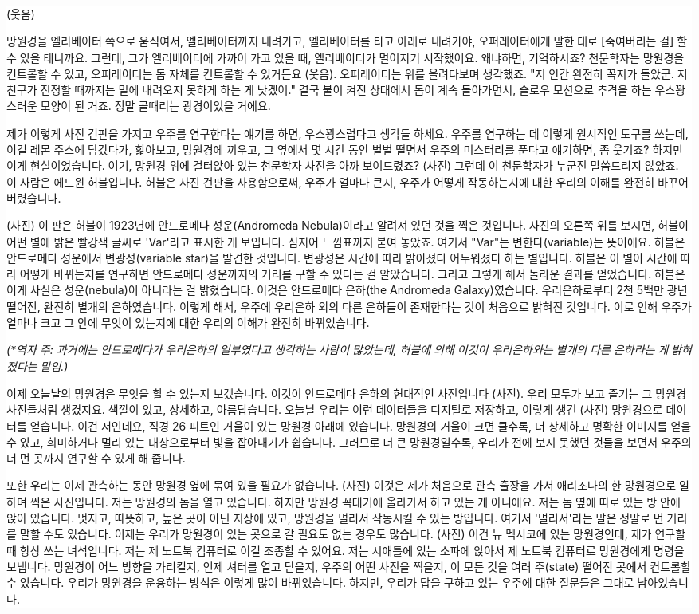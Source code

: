 (웃음)

망원경을 엘리베이터 쪽으로 움직여서, 엘리베이터까지 내려가고, 엘리베이터를 타고
아래로 내려가야, 오퍼레이터에게 말한 대로 \[죽여버리는 걸\] 할 수 있을
테니까요. 그런데, 그가 엘리베이터에 가까이 가고 있을 때, 엘리베이터가 멀어지기
시작했어요. 왜냐하면, 기억하시죠? 천문학자는 망원경을 컨트롤할 수 있고,
오퍼레이터는 돔 자체를 컨트롤할 수 있거든요 (웃음). 오퍼레이터는 위를
올려다보며 생각했죠. "저 인간 완전히 꼭지가 돌았군. 저 친구가 진정할 때까지는
밑에 내려오지 못하게 하는 게 낫겠어." 결국 불이 켜진 상태에서 돔이 계속
돌아가면서, 슬로우 모션으로 추격을 하는 우스꽝스러운 모양이 된 거죠. 정말
골때리는 광경이었을 거에요.

제가 이렇게 사진 건판을 가지고 우주를 연구한다는 얘기를 하면, 우스꽝스럽다고
생각들 하세요. 우주를 연구하는 데 이렇게 원시적인 도구를 쓰는데, 이걸 레몬
주스에 담갔다가, 핥아보고, 망원경에 끼우고, 그 옆에서 몇 시간 동안 벌벌 떨면서
우주의 미스터리를 푼다고 얘기하면, 좀 웃기죠? 하지만 이게 현실이었습니다. 여기,
망원경 위에 걸터앉아 있는 천문학자 사진을 아까 보여드렸죠? (사진) 그런데 이
천문학자가 누군진 말씀드리지 않았죠. 이 사람은 에드윈 허블입니다. 허블은 사진
건판을 사용함으로써, 우주가 얼마나 큰지, 우주가 어떻게 작동하는지에 대한 우리의
이해를 완전히 바꾸어 버렸습니다.

(사진) 이 판은 허블이 1923년에 안드로메다 성운(Andromeda Nebula)이라고 알려져
있던 것을 찍은 것입니다. 사진의 오른쪽 위를 보시면, 허블이 어떤 별에 밝은
빨강색 글씨로 'Var'라고 표시한 게 보입니다. 심지어 느낌표까지 붙여 놓았죠.
여기서 "Var"는 변한다(variable)는 뜻이에요. 허블은 안드로메다 성운에서
변광성(variable star)을 발견한 것입니다. 변광성은 시간에 따라 밝아졌다
어두워졌다 하는 별입니다. 허블은 이 별이 시간에 따라 어떻게 바뀌는지를 연구하면
안드로메다 성운까지의 거리를 구할 수 있다는 걸 알았습니다. 그리고 그렇게 해서
놀라운 결과를 얻었습니다. 허블은 이게 사실은 성운(nebula)이 아니라는 걸
밝혔습니다. 이것은 안드로메다 은하(the Andromeda Galaxy)였습니다.
우리은하로부터 2천 5백만 광년 떨어진, 완전히 별개의 은하였습니다. 이렇게 해서,
우주에 우리은하 외의 다른 은하들이 존재한다는 것이 처음으로 밝혀진 것입니다.
이로 인해 우주가 얼마나 크고 그 안에 무엇이 있는지에 대한 우리의 이해가 완전히
바뀌었습니다.

_(*역자 주: 과거에는 안드로메다가 우리은하의 일부였다고 생각하는 사람이
많았는데, 허블에 의해 이것이 우리은하와는 별개의 다른 은하라는 게 밝혀졌다는
말임.)_

이제 오늘날의 망원경은 무엇을 할 수 있는지 보겠습니다. 이것이 안드로메다 은하의
현대적인 사진입니다 (사진). 우리 모두가 보고 즐기는 그 망원경 사진들처럼
생겼지요. 색깔이 있고, 상세하고, 아름답습니다. 오늘날 우리는 이런 데이터들을
디지털로 저장하고, 이렇게 생긴 (사진) 망원경으로 데이터를 얻습니다. 이건
저인데요, 직경 26 피트인 거울이 있는 망원경 아래에 있습니다. 망원경의 거울이
크면 클수록, 더 상세하고 명확한 이미지를 얻을 수 있고, 희미하거나 멀리 있는
대상으로부터 빛을 잡아내기가 쉽습니다. 그러므로 더 큰 망원경일수록, 우리가 전에
보지 못했던 것들을 보면서 우주의 더 먼 곳까지 연구할 수 있게 해 줍니다.

또한 우리는 이제 관측하는 동안 망원경 옆에 묶여 있을 필요가 없습니다. (사진)
이것은 제가 처음으로 관측 출장을 가서 애리조나의 한 망원경으로 일하며 찍은
사진입니다. 저는 망원경의 돔을 열고 있습니다. 하지만 망원경 꼭대기에 올라가서
하고 있는 게 아니에요. 저는 돔 옆에 따로 있는 방 안에 앉아 있습니다. 멋지고,
따뜻하고, 높은 곳이 아닌 지상에 있고, 망원경을 멀리서 작동시킬 수 있는
방입니다. 여기서 '멀리서'라는 말은 정말로 먼 거리를 말할 수도 있습니다. 이제는
우리가 망원경이 있는 곳으로 갈 필요도 없는 경우도 많습니다. (사진) 이건 뉴
멕시코에 있는 망원경인데, 제가 연구할 때 항상 쓰는 녀석입니다. 저는 제 노트북
컴퓨터로 이걸 조종할 수 있어요. 저는 시애틀에 있는 소파에 앉아서 제 노트북
컴퓨터로 망원경에게 명령을 보냅니다. 망원경이 어느 방향을 가리킬지, 언제 셔터를
열고 닫을지, 우주의 어떤 사진을 찍을지, 이 모든 것을 여러 주(state) 떨어진
곳에서 컨트롤할 수 있습니다. 우리가 망원경을 운용하는 방식은 이렇게 많이
바뀌었습니다. 하지만, 우리가 답을 구하고 있는 우주에 대한 질문들은 그대로
남아있습니다.
